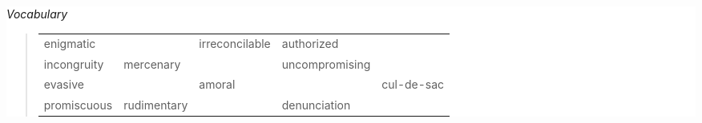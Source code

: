  </h3>
 <p>
  <i>
   Vocabulary
  </i>
 </p>
<blockquote>
  <dl>
   <table border="0">
    <tr>
     <td>
      enigmatic
     </td>
     <td>
     </td>
     <td>
      irreconcilable
     </td>
     <td>
      authorized
     </td>
    </tr>
    <tr>
     <td>
      incongruity
     </td>
     <td>
      mercenary
     </td>
     <td>
     </td>
     <td>
      uncompromising
     </td>
    </tr>
    <tr>
     <td>
      evasive
     </td>
     <td>
     </td>
     <td>
      amoral
     </td>
     <td>
     </td>
     <td>
      cul-de-sac
     </td>
    </tr>
    <tr>
     <td>
      promiscuous
     </td>
     <td>
      rudimentary
     </td>
     <td>
     </td>
     <td>
      denunciation
     </td>
    </tr>
   </table>
